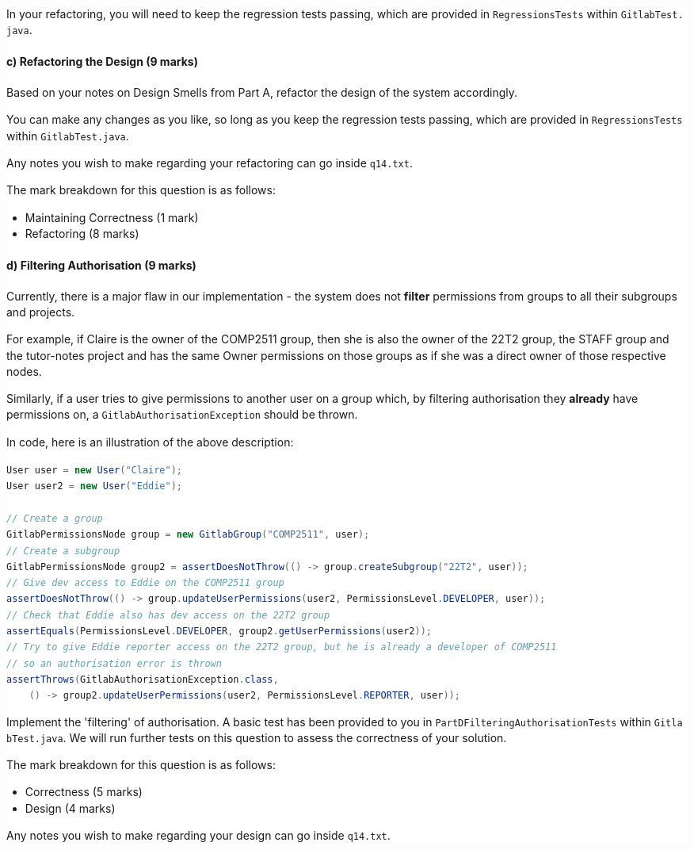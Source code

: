 In your refactoring, you will need to keep the regression tests passing, which are provided in `RegressionsTests` within `GitlabTest.java`.

#### c) Refactoring the Design (9 marks)

Based on your notes on Design Smells from Part A, refactor the design of the system accordingly.

You can make any changes as you like, so long as you keep the regression tests passing, which are provided in `RegressionsTests` within `GitlabTest.java`.

Any notes you wish to make regarding your refactoring can go inside `q14.txt`.

The mark breakdown for this question is as follows:
- Maintaining Correctness (1 mark)
- Refactoring (8 marks)

#### d) Filtering Authorisation (9 marks)

Currently, there is a major flaw in our implementation - the system does not **filter** permissions from groups to all their subgroups and projects.

For example, if Claire is the owner of the COMP2511 group, then she is also the owner of the 22T2 group, the STAFF group and the tutor-notes project and has the same Owner permissions on those groups as if she was a direct owner of those respective nodes.

Similarly, if a user tries to give permissions to another user on a group which, by filtering authorisation they **already** have permissions on, a `GitlabAuthorisationException` should be thrown.

In code, here is an illustration of the above description:

```java
User user = new User("Claire");
User user2 = new User("Eddie");

// Create a group
GitlabPermissionsNode group = new GitlabGroup("COMP2511", user);
// Create a subgroup
GitlabPermissionsNode group2 = assertDoesNotThrow(() -> group.createSubgroup("22T2", user)); 
// Give dev access to Eddie on the COMP2511 group
assertDoesNotThrow(() -> group.updateUserPermissions(user2, PermissionsLevel.DEVELOPER, user)); 
// Check that Eddie also has dev access on the 22T2 group
assertEquals(PermissionsLevel.DEVELOPER, group2.getUserPermissions(user2));
// Try to give Eddie reporter access on the 22T2 group, but he is already a developer of COMP2511
// so an authorisation error is thrown
assertThrows(GitlabAuthorisationException.class, 
    () -> group2.updateUserPermissions(user2, PermissionsLevel.REPORTER, user));
```

Implement the 'filtering' of authorisation. A basic test has been provided to you in `PartDFilteringAuthorisationTests` within `GitlabTest.java`. We will run further tests on this question to assess the correctness of your solution.

The mark breakdown for this question is as follows:
* Correctness (5 marks)
* Design (4 marks)

Any notes you wish to make regarding your design can go inside `q14.txt`.

